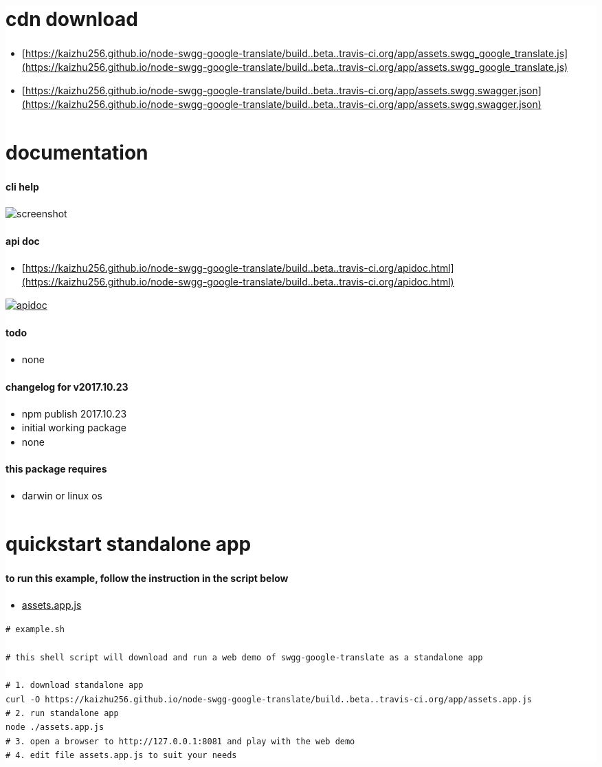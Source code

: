 

# cdn download
- [https://kaizhu256.github.io/node-swgg-google-translate/build..beta..travis-ci.org/app/assets.swgg_google_translate.js](https://kaizhu256.github.io/node-swgg-google-translate/build..beta..travis-ci.org/app/assets.swgg_google_translate.js)

- [https://kaizhu256.github.io/node-swgg-google-translate/build..beta..travis-ci.org/app/assets.swgg.swagger.json](https://kaizhu256.github.io/node-swgg-google-translate/build..beta..travis-ci.org/app/assets.swgg.swagger.json)



# documentation
#### cli help
![screenshot](https://kaizhu256.github.io/node-swgg-google-translate/build/screenshot.npmPackageCliHelp.svg)

#### api doc
- [https://kaizhu256.github.io/node-swgg-google-translate/build..beta..travis-ci.org/apidoc.html](https://kaizhu256.github.io/node-swgg-google-translate/build..beta..travis-ci.org/apidoc.html)

[![apidoc](https://kaizhu256.github.io/node-swgg-google-translate/build/screenshot.buildCi.browser.%252Ftmp%252Fbuild%252Fapidoc.html.png)](https://kaizhu256.github.io/node-swgg-google-translate/build..beta..travis-ci.org/apidoc.html)

#### todo
- none

#### changelog for v2017.10.23
- npm publish 2017.10.23
- initial working package
- none

#### this package requires
- darwin or linux os



# quickstart standalone app
#### to run this example, follow the instruction in the script below
- [assets.app.js](https://kaizhu256.github.io/node-swgg-google-translate/build..beta..travis-ci.org/app/assets.app.js)
```shell
# example.sh

# this shell script will download and run a web demo of swgg-google-translate as a standalone app

# 1. download standalone app
curl -O https://kaizhu256.github.io/node-swgg-google-translate/build..beta..travis-ci.org/app/assets.app.js
# 2. run standalone app
node ./assets.app.js
# 3. open a browser to http://127.0.0.1:8081 and play with the web demo
# 4. edit file assets.app.js to suit your needs
```
